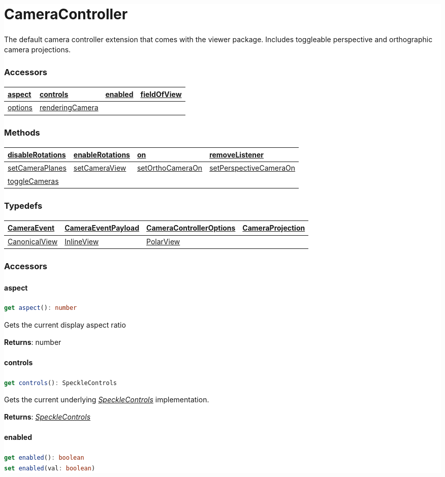 # CameraController

The default camera controller extension that comes with the viewer package. Includes toggleable perspective and orthographic camera projections.

### <h3>Accessors</h3>

| [aspect](/viewer/camera-controller-api.md#aspect) | [controls](/viewer/camera-controller-api.md#controls) | [enabled](/viewer/camera-controller-api.md#enabled) | [fieldOfView](/viewer/camera-controller-api.md#fieldofview) |
| :------------------------------------------------------------------ | :---------------------------------------------------- | :-------------------------------------------------- | :---------------------------------------------------------- |
| [options](/viewer/camera-controller-api.md#options) | [renderingCamera](/viewer/camera-controller-api.md#renderingcamera) |                                                       |                                                     |                                                             |

### <h3>Methods</h3>

| [disableRotations](/viewer/camera-controller-api.md#disablerotations) | [enableRotations](/viewer/camera-controller-api.md#enablerotations) | [on](/viewer/camera-controller-api.md#on) | [removeListener](/viewer/camera-controller-api.md#removelistener) |
| :-------------------------------------------------------------------- | :------------------------------------------------------------------ | :-------------------------------------------------------------------- | :-------------------------------------------------------------------------------- |
| [setCameraPlanes](/viewer/camera-controller-api.md#setcameraplanes)   | [setCameraView](/viewer/camera-controller-api.md#setcameraview)     | [setOrthoCameraOn](/viewer/camera-controller-api.md#setorthocameraon) | [setPerspectiveCameraOn](/viewer/camera-controller-api.md#setperspectivecameraon) |
| [toggleCameras](/viewer/camera-controller-api.md#togglecameras)       |                                                                     |                                                                       |

### <h3>Typedefs</h3>

| [CameraEvent](/viewer/camera-controller-api.md#cameraevent) | [CameraEventPayload](/viewer/camera-controller-api.md#cameraeventpayload) | [CameraControllerOptions](/viewer/camera-controller-api.md#cameracontrolleroptions) | [CameraProjection](/viewer/camera-controller-api.md#cameraprojection)
| :------------------------------------------------------------------------------ | :-------------------------------------------------------------------- | :-------------------------------------------------------------- | :-------------------------------------------------------- |
| [CanonicalView](/viewer/camera-controller-api.md#canonicalview) | [InlineView](/viewer/camera-controller-api.md#inlineview) | [PolarView](/viewer/camera-controller-api.md#polarview) 

### <h3>Accessors</h3>

#### <b>aspect</b>

```ts
get aspect(): number
```

Gets the current display aspect ratio

**Returns**: number

#### <b>controls</b>

```ts
get controls(): SpeckleControls
```

Gets the current underlying [_SpeckleControls_](/viewer/speckle-controls-api.md) implementation.

**Returns**: [_SpeckleControls_](/viewer/speckle-controls-api.md)

#### <b>enabled</b>

```ts
get enabled(): boolean
set enabled(val: boolean)
```
